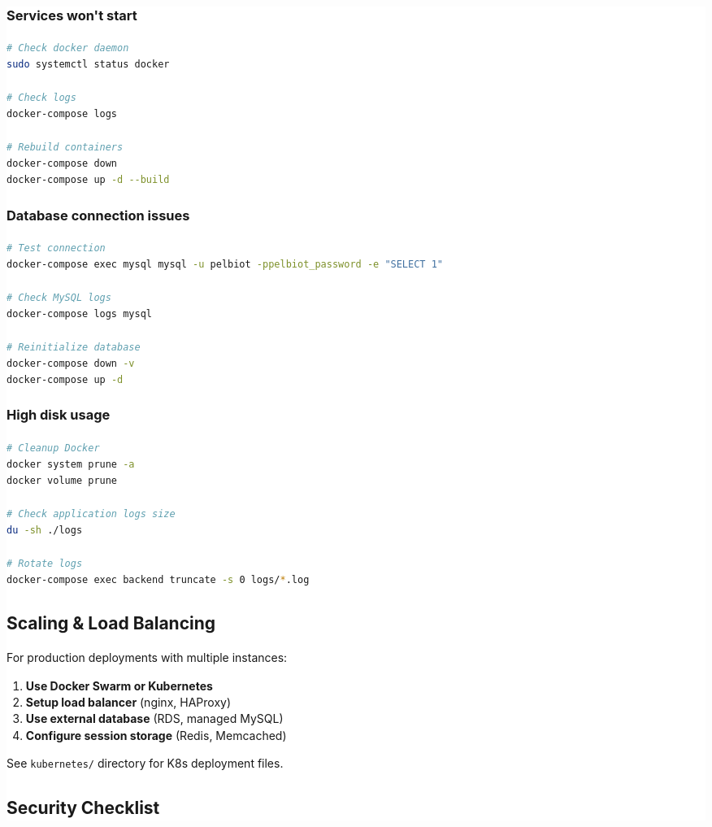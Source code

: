 ### Services won't start
```bash
# Check docker daemon
sudo systemctl status docker

# Check logs
docker-compose logs

# Rebuild containers
docker-compose down
docker-compose up -d --build
```

### Database connection issues
```bash
# Test connection
docker-compose exec mysql mysql -u pelbiot -ppelbiot_password -e "SELECT 1"

# Check MySQL logs
docker-compose logs mysql

# Reinitialize database
docker-compose down -v
docker-compose up -d
```

### High disk usage
```bash
# Cleanup Docker
docker system prune -a
docker volume prune

# Check application logs size
du -sh ./logs

# Rotate logs
docker-compose exec backend truncate -s 0 logs/*.log
```

## Scaling & Load Balancing

For production deployments with multiple instances:

1. **Use Docker Swarm or Kubernetes**
2. **Setup load balancer** (nginx, HAProxy)
3. **Use external database** (RDS, managed MySQL)
4. **Configure session storage** (Redis, Memcached)

See `kubernetes/` directory for K8s deployment files.

## Security Checklist
